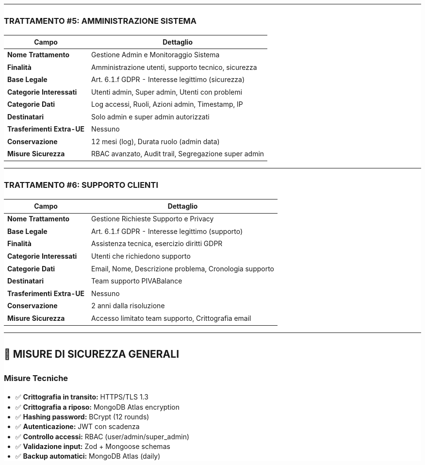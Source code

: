 
---

### **TRATTAMENTO #5: AMMINISTRAZIONE SISTEMA**

| **Campo** | **Dettaglio** |
|-----------|---------------|
| **Nome Trattamento** | Gestione Admin e Monitoraggio Sistema |
| **Finalità** | Amministrazione utenti, supporto tecnico, sicurezza |
| **Base Legale** | Art. 6.1.f GDPR - Interesse legittimo (sicurezza) |
| **Categorie Interessati** | Utenti admin, Super admin, Utenti con problemi |
| **Categorie Dati** | Log accessi, Ruoli, Azioni admin, Timestamp, IP |
| **Destinatari** | Solo admin e super admin autorizzati |
| **Trasferimenti Extra-UE** | Nessuno |
| **Conservazione** | 12 mesi (log), Durata ruolo (admin data) |
| **Misure Sicurezza** | RBAC avanzato, Audit trail, Segregazione super admin |

---

### **TRATTAMENTO #6: SUPPORTO CLIENTI**

| **Campo** | **Dettaglio** |
|-----------|---------------|
| **Nome Trattamento** | Gestione Richieste Supporto e Privacy |
| **Base Legale** | Art. 6.1.f GDPR - Interesse legittimo (supporto) |
| **Finalità** | Assistenza tecnica, esercizio diritti GDPR |
| **Categorie Interessati** | Utenti che richiedono supporto |
| **Categorie Dati** | Email, Nome, Descrizione problema, Cronologia supporto |
| **Destinatari** | Team supporto PIVABalance |
| **Trasferimenti Extra-UE** | Nessuno |
| **Conservazione** | 2 anni dalla risoluzione |
| **Misure Sicurezza** | Accesso limitato team supporto, Crittografia email |

---

## 🔐 **MISURE DI SICUREZZA GENERALI**

### **Misure Tecniche**
- ✅ **Crittografia in transito:** HTTPS/TLS 1.3
- ✅ **Crittografia a riposo:** MongoDB Atlas encryption
- ✅ **Hashing password:** BCrypt (12 rounds)
- ✅ **Autenticazione:** JWT con scadenza
- ✅ **Controllo accessi:** RBAC (user/admin/super_admin)
- ✅ **Validazione input:** Zod + Mongoose schemas
- ✅ **Backup automatici:** MongoDB Atlas (daily)

